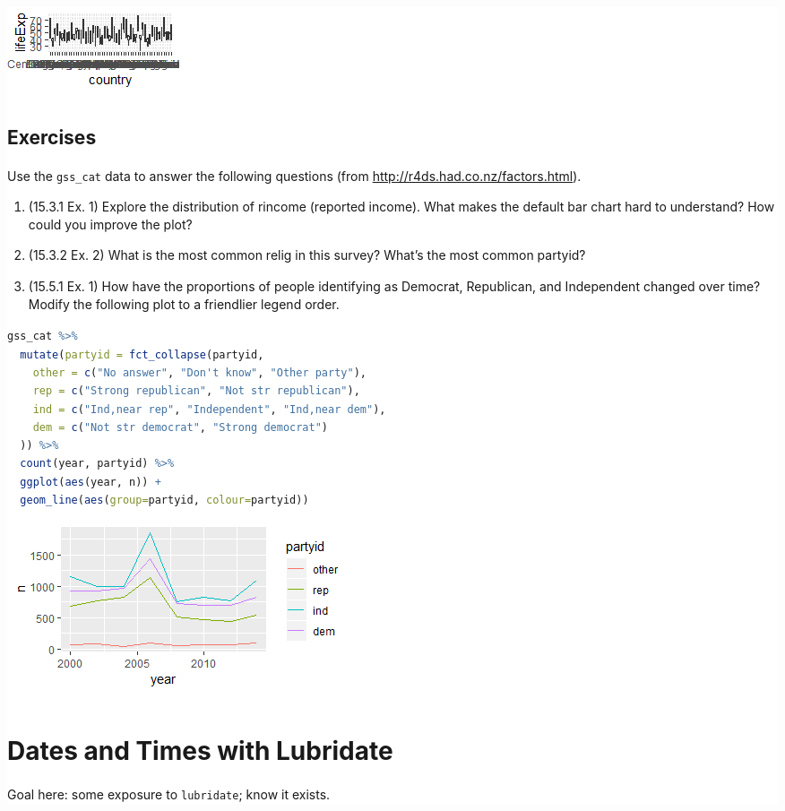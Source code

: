 ![](cm012-exercise_files/figure-gfm/unnamed-chunk-29-1.png)

## Exercises

Use the `gss_cat` data to answer the following questions (from
<http://r4ds.had.co.nz/factors.html>).

1.  (15.3.1 Ex. 1) Explore the distribution of rincome (reported
    income). What makes the default bar chart hard to understand? How
    could you improve the plot?

2.  (15.3.2 Ex. 2) What is the most common relig in this survey? What’s
    the most common partyid?

3.  (15.5.1 Ex. 1) How have the proportions of people identifying as
    Democrat, Republican, and Independent changed over time? Modify the
    following plot to a friendlier legend order.



``` r
gss_cat %>%
  mutate(partyid = fct_collapse(partyid,
    other = c("No answer", "Don't know", "Other party"),
    rep = c("Strong republican", "Not str republican"),
    ind = c("Ind,near rep", "Independent", "Ind,near dem"),
    dem = c("Not str democrat", "Strong democrat")
  )) %>% 
  count(year, partyid) %>% 
  ggplot(aes(year, n)) +
  geom_line(aes(group=partyid, colour=partyid))
```

![](cm012-exercise_files/figure-gfm/unnamed-chunk-32-1.png)

# Dates and Times with Lubridate

Goal here: some exposure to `lubridate`; know it exists.
